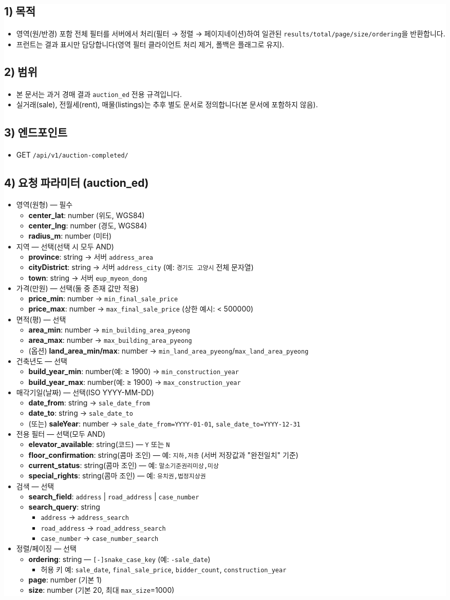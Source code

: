 ## 1) 목적

- 영역(원/반경) 포함 전체 필터를 서버에서 처리(필터 → 정렬 → 페이지네이션)하여 일관된 `results/total/page/size/ordering`을 반환합니다.
- 프런트는 결과 표시만 담당합니다(영역 필터 클라이언트 처리 제거, 폴백은 플래그로 유지).

## 2) 범위

- 본 문서는 과거 경매 결과 `auction_ed` 전용 규격입니다.
- 실거래(sale), 전월세(rent), 매물(listings)는 추후 별도 문서로 정의합니다(본 문서에 포함하지 않음).

## 3) 엔드포인트

- GET `/api/v1/auction-completed/`

## 4) 요청 파라미터 (auction_ed)

- 영역(원형) — 필수
  - **center_lat**: number (위도, WGS84)
  - **center_lng**: number (경도, WGS84)
  - **radius_m**: number (미터)
- 지역 — 선택(선택 시 모두 AND)
  - **province**: string → 서버 `address_area`
  - **cityDistrict**: string → 서버 `address_city` (예: `경기도 고양시` 전체 문자열)
  - **town**: string → 서버 `eup_myeon_dong`
- 가격(만원) — 선택(둘 중 존재 값만 적용)
  - **price_min**: number → `min_final_sale_price`
  - **price_max**: number → `max_final_sale_price` (상한 예시: < 500000)
- 면적(평) — 선택
  - **area_min**: number → `min_building_area_pyeong`
  - **area_max**: number → `max_building_area_pyeong`
  - (옵션) **land_area_min/max**: number → `min_land_area_pyeong`/`max_land_area_pyeong`
- 건축년도 — 선택
  - **build_year_min**: number(예: ≥ 1900) → `min_construction_year`
  - **build_year_max**: number(예: ≥ 1900) → `max_construction_year`
- 매각기일(날짜) — 선택(ISO YYYY-MM-DD)
  - **date_from**: string → `sale_date_from`
  - **date_to**: string → `sale_date_to`
  - (또는) **saleYear**: number → `sale_date_from=YYYY-01-01`, `sale_date_to=YYYY-12-31`
- 전용 필터 — 선택(모두 AND)
  - **elevator_available**: string(코드) — `Y` 또는 `N`
  - **floor_confirmation**: string(콤마 조인) — 예: `지하,저층` (서버 저장값과 "완전일치" 기준)
  - **current_status**: string(콤마 조인) — 예: `말소기준권리미상,미상`
  - **special_rights**: string(콤마 조인) — 예: `유치권,법정지상권`
- 검색 — 선택
  - **search_field**: `address` | `road_address` | `case_number`
  - **search_query**: string
    - `address` → `address_search`
    - `road_address` → `road_address_search`
    - `case_number` → `case_number_search`
- 정렬/페이징 — 선택
  - **ordering**: string — `[-]snake_case_key` (예: `-sale_date`)
    - 허용 키 예: `sale_date`, `final_sale_price`, `bidder_count`, `construction_year`
  - **page**: number (기본 1)
  - **size**: number (기본 20, 최대 `max_size`=1000)
